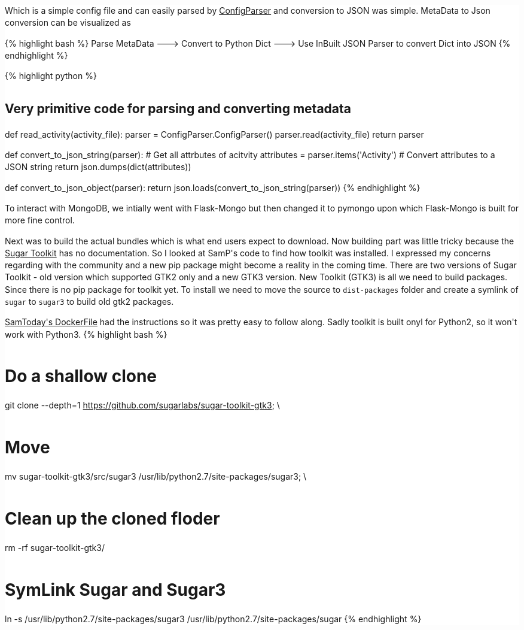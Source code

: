 
Which is a simple config file and can easily parsed by [ConfigParser](https://docs.python.org/3/library/configparser.html)  and conversion to JSON was simple.
MetaData to Json conversion can be visualized as 

{% highlight bash %}
Parse MetaData ---> Convert to Python Dict ---> Use InBuilt JSON Parser to convert Dict into JSON
{% endhighlight %}

{% highlight python %}
## Very primitive code for parsing and converting metadata
def read_activity(activity_file):
    parser = ConfigParser.ConfigParser()
    parser.read(activity_file)
    return parser

def convert_to_json_string(parser):
    # Get all attrbutes of acitvity
    attributes = parser.items('Activity')
    # Convert attributes to a JSON string
    return json.dumps(dict(attributes))

def convert_to_json_object(parser):
    return json.loads(convert_to_json_string(parser))
{% endhighlight %}

To interact with MongoDB, we intially went with Flask-Mongo but then changed it to pymongo upon which Flask-Mongo is built for more fine control. 


Next was to build the actual bundles which is what end users expect to download. Now building part was little tricky because the [Sugar Toolkit](https://github.com/sugarlabs/sugar-toolkit-gtk3) has no documentation. So I looked at SamP's code to find how toolkit was installed. I expressed my concerns regarding with the community and a new pip package might become a reality in the coming time.  There are two versions of Sugar Toolkit - old version which supported GTK2 only and a new GTK3 version. New Toolkit (GTK3) is all we need to build packages. 
Since there is no pip package for toolkit yet. To install we need to move the source to `dist-packages` folder and create a symlink of `sugar` to `sugar3` to build old gtk2 packages. 

[SamToday's DockerFile](https://github.com/samdroid-apps/aslo/blob/master/activity-build-docker/Dockerfile#L31/) had the instructions so it was pretty easy to follow along. Sadly toolkit is built onyl for Python2, so it won't work with Python3.
{% highlight bash %}
# Do a shallow clone
git clone --depth=1 https://github.com/sugarlabs/sugar-toolkit-gtk3; \
# Move
mv sugar-toolkit-gtk3/src/sugar3 /usr/lib/python2.7/site-packages/sugar3; \
# Clean up the cloned floder
rm -rf sugar-toolkit-gtk3/
# SymLink Sugar and Sugar3
ln -s /usr/lib/python2.7/site-packages/sugar3 /usr/lib/python2.7/site-packages/sugar
{% endhighlight %}
